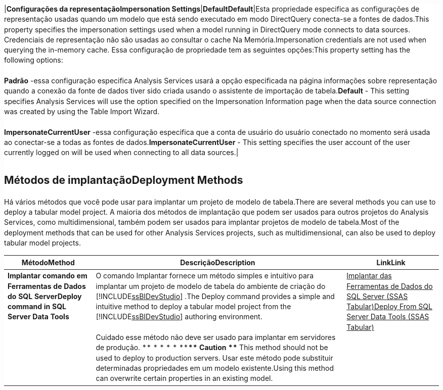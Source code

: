 |<span data-ttu-id="048c3-192">**Configurações da representação**</span><span class="sxs-lookup"><span data-stu-id="048c3-192">**Impersonation Settings**</span></span>|<span data-ttu-id="048c3-193">**Default**</span><span class="sxs-lookup"><span data-stu-id="048c3-193">**Default**</span></span>|<span data-ttu-id="048c3-194">Esta propriedade especifica as configurações de representação usadas quando um modelo que está sendo executado em modo DirectQuery conecta-se a fontes de dados.</span><span class="sxs-lookup"><span data-stu-id="048c3-194">This property specifies the impersonation settings used when a model running in DirectQuery mode connects to data sources.</span></span> <span data-ttu-id="048c3-195">Credenciais de representação não são usadas ao consultar o cache Na Memória.</span><span class="sxs-lookup"><span data-stu-id="048c3-195">Impersonation credentials are not used when querying the in-memory cache.</span></span> <span data-ttu-id="048c3-196">Essa configuração de propriedade tem as seguintes opções:</span><span class="sxs-lookup"><span data-stu-id="048c3-196">This property setting has the following options:</span></span><br /><br /> <span data-ttu-id="048c3-197">**Padrão** -essa configuração especifica Analysis Services usará a opção especificada na página informações sobre representação quando a conexão da fonte de dados tiver sido criada usando o assistente de importação de tabela.</span><span class="sxs-lookup"><span data-stu-id="048c3-197">**Default** - This setting specifies Analysis Services will use the option specified on the Impersonation Information page when the data source connection was created by using the Table Import Wizard.</span></span><br /><br /> <span data-ttu-id="048c3-198">**ImpersonateCurrentUser** -essa configuração especifica que a conta de usuário do usuário conectado no momento será usada ao conectar-se a todas as fontes de dados.</span><span class="sxs-lookup"><span data-stu-id="048c3-198">**ImpersonateCurrentUser** - This setting specifies the user account of the user currently logged on will be used when connecting to all data sources.</span></span>|  
  
##  <a name="deployment-methods"></a><a name="bkmk_meth"></a><span data-ttu-id="048c3-199">Métodos de implantação</span><span class="sxs-lookup"><span data-stu-id="048c3-199">Deployment Methods</span></span>  
 <span data-ttu-id="048c3-200">Há vários métodos que você pode usar para implantar um projeto de modelo de tabela.</span><span class="sxs-lookup"><span data-stu-id="048c3-200">There are several methods you can use to deploy a tabular model project.</span></span> <span data-ttu-id="048c3-201">A maioria dos métodos de implantação que podem ser usados para outros projetos do Analysis Services, como multidimensional, também podem ser usados para implantar projetos de modelo de tabela.</span><span class="sxs-lookup"><span data-stu-id="048c3-201">Most of the deployment methods that can be used for other Analysis Services projects, such as multidimensional, can also be used to deploy tabular model projects.</span></span>  
  
|<span data-ttu-id="048c3-202">Método</span><span class="sxs-lookup"><span data-stu-id="048c3-202">Method</span></span>|<span data-ttu-id="048c3-203">Descrição</span><span class="sxs-lookup"><span data-stu-id="048c3-203">Description</span></span>|<span data-ttu-id="048c3-204">Link</span><span class="sxs-lookup"><span data-stu-id="048c3-204">Link</span></span>|  
|------------|-----------------|----------|  
|<span data-ttu-id="048c3-205">**Implantar comando em Ferramentas de Dados do SQL Server**</span><span class="sxs-lookup"><span data-stu-id="048c3-205">**Deploy command in SQL Server Data Tools**</span></span>|<span data-ttu-id="048c3-206">O comando Implantar fornece um método simples e intuitivo para implantar um projeto de modelo de tabela do ambiente de criação do [!INCLUDE[ssBIDevStudio](../../includes/ssbidevstudio-md.md)] .</span><span class="sxs-lookup"><span data-stu-id="048c3-206">The Deploy command provides a simple and intuitive method to deploy a tabular model project from the [!INCLUDE[ssBIDevStudio](../../includes/ssbidevstudio-md.md)] authoring environment.</span></span><br /><br /> <span data-ttu-id="048c3-207">Cuidado esse método não deve ser usado para implantar em servidores de produção. \*\* \* \* \* \* \*\*</span><span class="sxs-lookup"><span data-stu-id="048c3-207">**\*\* Caution \*\*** This method should not be used to deploy to production servers.</span></span> <span data-ttu-id="048c3-208">Usar este método pode substituir determinadas propriedades em um modelo existente.</span><span class="sxs-lookup"><span data-stu-id="048c3-208">Using this method can overwrite certain properties in an existing model.</span></span>|[<span data-ttu-id="048c3-209">Implantar das Ferramentas de Dados do SQL Server &#40;SSAS Tabular&#41;</span><span class="sxs-lookup"><span data-stu-id="048c3-209">Deploy From SQL Server Data Tools &#40;SSAS Tabular&#41;</span></span>](deploy-from-sql-server-data-tools-ssas-tabular.md)|  